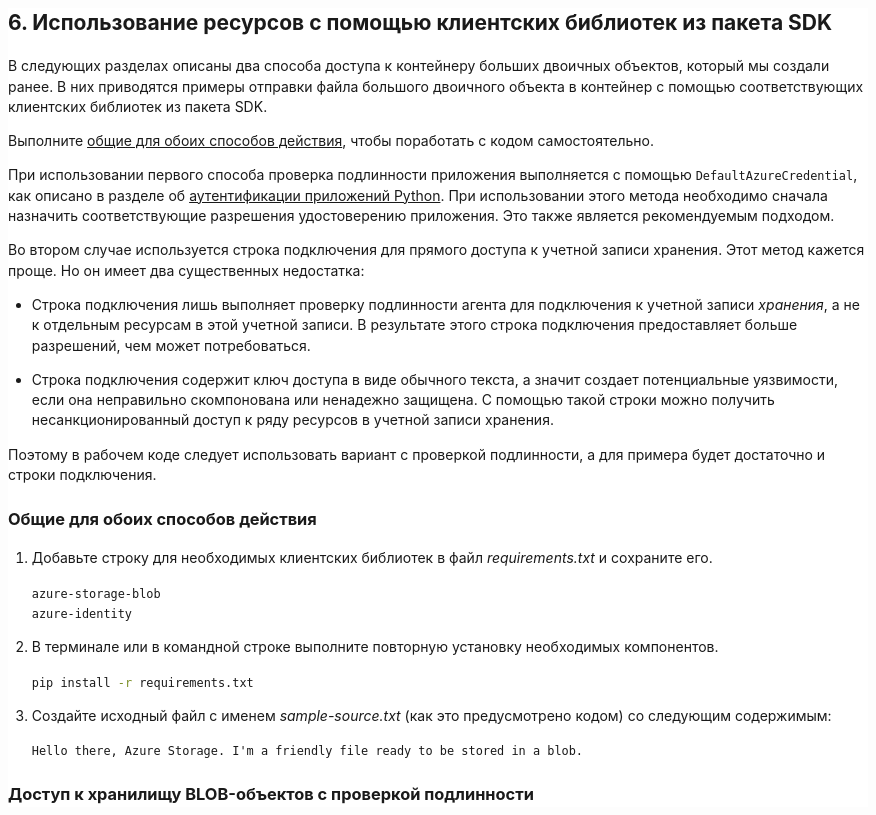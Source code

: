 
## <a name="6-use-resources-through-the-sdk-client-libraries"></a>6\. Использование ресурсов с помощью клиентских библиотек из пакета SDK

В следующих разделах описаны два способа доступа к контейнеру больших двоичных объектов, который мы создали ранее. В них приводятся примеры отправки файла большого двоичного объекта в контейнер с помощью соответствующих клиентских библиотек из пакета SDK.

Выполните [общие для обоих способов действия](#common-steps-for-both-methods), чтобы поработать с кодом самостоятельно.

При использовании первого способа проверка подлинности приложения выполняется с помощью `DefaultAzureCredential`, как описано в разделе об [аутентификации приложений Python](azure-sdk-authenticate.md#authenticate-with-defaultazurecredential). При использовании этого метода необходимо сначала назначить соответствующие разрешения удостоверению приложения. Это также является рекомендуемым подходом.

Во втором случае используется строка подключения для прямого доступа к учетной записи хранения. Этот метод кажется проще. Но он имеет два существенных недостатка:

- Строка подключения лишь выполняет проверку подлинности агента для подключения к учетной записи *хранения*, а не к отдельным ресурсам в этой учетной записи. В результате этого строка подключения предоставляет больше разрешений, чем может потребоваться.

- Строка подключения содержит ключ доступа в виде обычного текста, а значит создает потенциальные уязвимости, если она неправильно скомпонована или ненадежно защищена. С помощью такой строки можно получить несанкционированный доступ к ряду ресурсов в учетной записи хранения.

Поэтому в рабочем коде следует использовать вариант с проверкой подлинности, а для примера будет достаточно и строки подключения.

### <a name="common-steps-for-both-methods"></a>Общие для обоих способов действия

1. Добавьте строку для необходимых клиентских библиотек в файл *requirements.txt* и сохраните его.

    ```text
    azure-storage-blob
    azure-identity
    ```

1. В терминале или в командной строке выполните повторную установку необходимых компонентов.

    ```bash
    pip install -r requirements.txt
    ```

1. Создайте исходный файл с именем *sample-source.txt* (как это предусмотрено кодом) со следующим содержимым:

    ```text
    Hello there, Azure Storage. I'm a friendly file ready to be stored in a blob.
    ```

### <a name="use-blob-storage-with-authentication"></a>Доступ к хранилищу BLOB-объектов с проверкой подлинности

